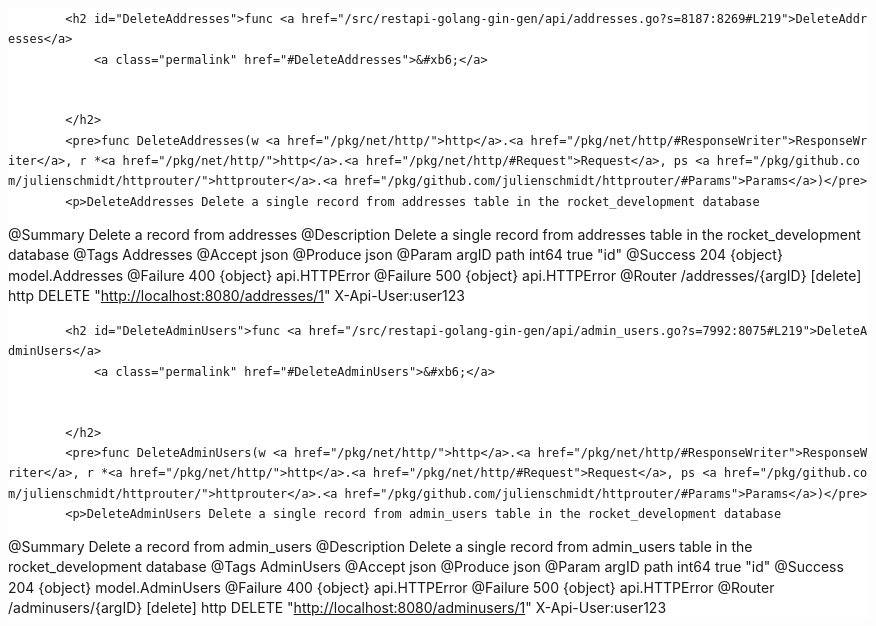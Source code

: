 			
			

		
			
			
			<h2 id="DeleteAddresses">func <a href="/src/restapi-golang-gin-gen/api/addresses.go?s=8187:8269#L219">DeleteAddresses</a>
				<a class="permalink" href="#DeleteAddresses">&#xb6;</a>
				
				
			</h2>
			<pre>func DeleteAddresses(w <a href="/pkg/net/http/">http</a>.<a href="/pkg/net/http/#ResponseWriter">ResponseWriter</a>, r *<a href="/pkg/net/http/">http</a>.<a href="/pkg/net/http/#Request">Request</a>, ps <a href="/pkg/github.com/julienschmidt/httprouter/">httprouter</a>.<a href="/pkg/github.com/julienschmidt/httprouter/#Params">Params</a>)</pre>
			<p>DeleteAddresses Delete a single record from addresses table in the rocket_development database
@Summary Delete a record from addresses
@Description Delete a single record from addresses table in the rocket_development database
@Tags Addresses
@Accept  json
@Produce  json
@Param  argID path int64 true &quot;id&quot;
@Success 204 {object} model.Addresses
@Failure 400 {object} api.HTTPError
@Failure 500 {object} api.HTTPError
@Router /addresses/{argID} [delete]
http DELETE &quot;<a href="http://localhost:8080/addresses/1">http://localhost:8080/addresses/1</a>&quot; X-Api-User:user123

			
			

		
			
			
			<h2 id="DeleteAdminUsers">func <a href="/src/restapi-golang-gin-gen/api/admin_users.go?s=7992:8075#L219">DeleteAdminUsers</a>
				<a class="permalink" href="#DeleteAdminUsers">&#xb6;</a>
				
				
			</h2>
			<pre>func DeleteAdminUsers(w <a href="/pkg/net/http/">http</a>.<a href="/pkg/net/http/#ResponseWriter">ResponseWriter</a>, r *<a href="/pkg/net/http/">http</a>.<a href="/pkg/net/http/#Request">Request</a>, ps <a href="/pkg/github.com/julienschmidt/httprouter/">httprouter</a>.<a href="/pkg/github.com/julienschmidt/httprouter/#Params">Params</a>)</pre>
			<p>DeleteAdminUsers Delete a single record from admin_users table in the rocket_development database
@Summary Delete a record from admin_users
@Description Delete a single record from admin_users table in the rocket_development database
@Tags AdminUsers
@Accept  json
@Produce  json
@Param  argID path int64 true &quot;id&quot;
@Success 204 {object} model.AdminUsers
@Failure 400 {object} api.HTTPError
@Failure 500 {object} api.HTTPError
@Router /adminusers/{argID} [delete]
http DELETE &quot;<a href="http://localhost:8080/adminusers/1">http://localhost:8080/adminusers/1</a>&quot; X-Api-User:user123
